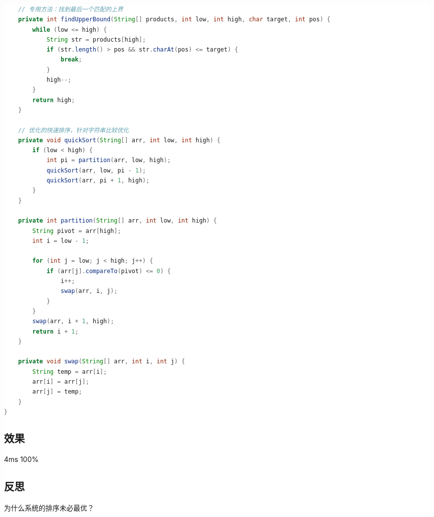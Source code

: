 ```java
    // 专用方法：找到最后一个匹配的上界
    private int findUpperBound(String[] products, int low, int high, char target, int pos) {
        while (low <= high) {
            String str = products[high];
            if (str.length() > pos && str.charAt(pos) <= target) {
                break;
            }
            high--;
        }
        return high;
    }
    
    // 优化的快速排序，针对字符串比较优化
    private void quickSort(String[] arr, int low, int high) {
        if (low < high) {
            int pi = partition(arr, low, high);
            quickSort(arr, low, pi - 1);
            quickSort(arr, pi + 1, high);
        }
    }
    
    private int partition(String[] arr, int low, int high) {
        String pivot = arr[high];
        int i = low - 1;
        
        for (int j = low; j < high; j++) {
            if (arr[j].compareTo(pivot) <= 0) {
                i++;
                swap(arr, i, j);
            }
        }
        swap(arr, i + 1, high);
        return i + 1;
    }
    
    private void swap(String[] arr, int i, int j) {
        String temp = arr[i];
        arr[i] = arr[j];
        arr[j] = temp;
    }
}
```

## 效果

4ms 100%

## 反思

为什么系统的排序未必最优？
